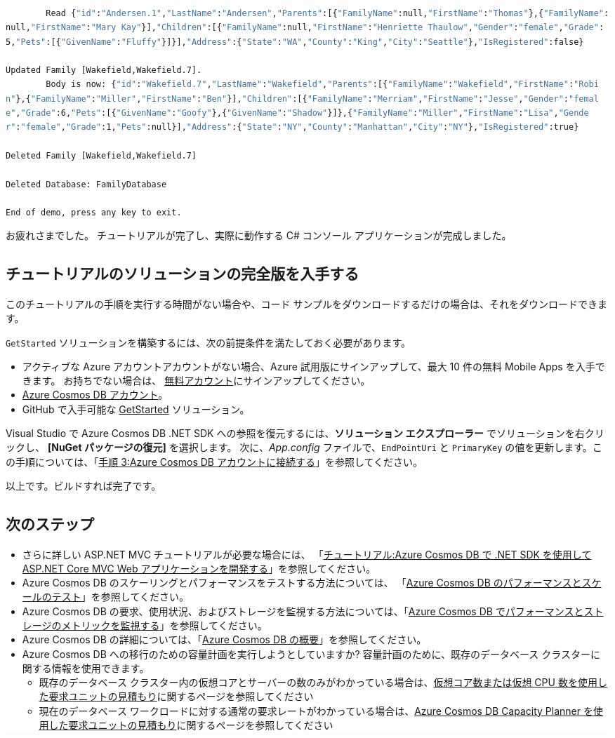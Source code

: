 ```cmd
        Read {"id":"Andersen.1","LastName":"Andersen","Parents":[{"FamilyName":null,"FirstName":"Thomas"},{"FamilyName":null,"FirstName":"Mary Kay"}],"Children":[{"FamilyName":null,"FirstName":"Henriette Thaulow","Gender":"female","Grade":5,"Pets":[{"GivenName":"Fluffy"}]}],"Address":{"State":"WA","County":"King","City":"Seattle"},"IsRegistered":false}

Updated Family [Wakefield,Wakefield.7].
        Body is now: {"id":"Wakefield.7","LastName":"Wakefield","Parents":[{"FamilyName":"Wakefield","FirstName":"Robin"},{"FamilyName":"Miller","FirstName":"Ben"}],"Children":[{"FamilyName":"Merriam","FirstName":"Jesse","Gender":"female","Grade":6,"Pets":[{"GivenName":"Goofy"},{"GivenName":"Shadow"}]},{"FamilyName":"Miller","FirstName":"Lisa","Gender":"female","Grade":1,"Pets":null}],"Address":{"State":"NY","County":"Manhattan","City":"NY"},"IsRegistered":true}

Deleted Family [Wakefield,Wakefield.7]

Deleted Database: FamilyDatabase

End of demo, press any key to exit.
```

お疲れさまでした。 チュートリアルが完了し、実際に動作する C# コンソール アプリケーションが完成しました。

## <a name="get-the-complete-tutorial-solution"></a><a id="GetSolution"></a>チュートリアルのソリューションの完全版を入手する

このチュートリアルの手順を実行する時間がない場合や、コード サンプルをダウンロードするだけの場合は、それをダウンロードできます。

`GetStarted` ソリューションを構築するには、次の前提条件を満たしておく必要があります。

* アクティブな Azure アカウントアカウントがない場合、Azure 試用版にサインアップして、最大 10 件の無料 Mobile Apps を入手できます。 お持ちでない場合は、 [無料アカウント](https://azure.microsoft.com/free/)にサインアップしてください。
* [Azure Cosmos DB アカウント][cosmos-db-create-account]。
* GitHub で入手可能な [GetStarted](https://github.com/Azure-Samples/cosmos-dotnet-getting-started) ソリューション。

Visual Studio で Azure Cosmos DB .NET SDK への参照を復元するには、**ソリューション エクスプローラー** でソリューションを右クリックし、 **[NuGet パッケージの復元]** を選択します。 次に、*App.config* ファイルで、`EndPointUri` と `PrimaryKey` の値を更新します。この手順については、「[手順 3:Azure Cosmos DB アカウントに接続する](#Connect)」を参照してください。

以上です。ビルドすれば完了です。

## <a name="next-steps"></a>次のステップ

* さらに詳しい ASP.NET MVC チュートリアルが必要な場合には、 「[チュートリアル:Azure Cosmos DB で .NET SDK を使用して ASP.NET Core MVC Web アプリケーションを開発する](sql-api-dotnet-application.md)」を参照してください。
* Azure Cosmos DB のスケーリングとパフォーマンスをテストする方法については、 「[Azure Cosmos DB のパフォーマンスとスケールのテスト](performance-testing.md)」を参照してください。
* Azure Cosmos DB の要求、使用状況、およびストレージを監視する方法については、「[Azure Cosmos DB でパフォーマンスとストレージのメトリックを監視する](../monitor-cosmos-db.md)」を参照してください。
* Azure Cosmos DB の詳細については、「[Azure Cosmos DB の概要](../introduction.md)」を参照してください。
* Azure Cosmos DB への移行のための容量計画を実行しようとしていますか? 容量計画のために、既存のデータベース クラスターに関する情報を使用できます。
    * 既存のデータベース クラスター内の仮想コアとサーバーの数のみがわかっている場合は、[仮想コア数または仮想 CPU 数を使用した要求ユニットの見積もり](../convert-vcore-to-request-unit.md)に関するページを参照してください 
    * 現在のデータベース ワークロードに対する通常の要求レートがわかっている場合は、[Azure Cosmos DB Capacity Planner を使用した要求ユニットの見積もり](estimate-ru-with-capacity-planner.md)に関するページを参照してください

[cosmos-db-create-account]: create-sql-api-java.md#create-a-database-account